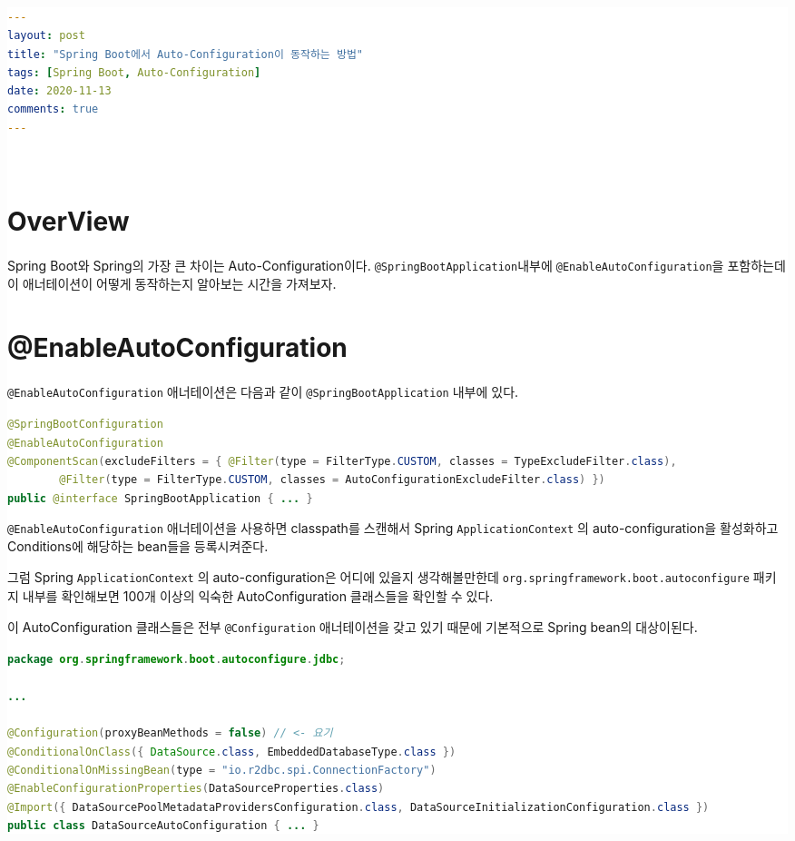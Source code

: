 ```yaml
---
layout: post
title: "Spring Boot에서 Auto-Configuration이 동작하는 방법"
tags: [Spring Boot, Auto-Configuration]
date: 2020-11-13
comments: true
---
```



<br>

# OverView

Spring Boot와 Spring의 가장 큰 차이는 Auto-Configuration이다. `@SpringBootApplication`내부에  `@EnableAutoConfiguration`을 포함하는데 이 애너테이션이 어떻게 동작하는지 알아보는 시간을 가져보자.

# @EnableAutoConfiguration

`@EnableAutoConfiguration` 애너테이션은 다음과 같이 `@SpringBootApplication` 내부에 있다.

```java
@SpringBootConfiguration
@EnableAutoConfiguration
@ComponentScan(excludeFilters = { @Filter(type = FilterType.CUSTOM, classes = TypeExcludeFilter.class),
		@Filter(type = FilterType.CUSTOM, classes = AutoConfigurationExcludeFilter.class) })
public @interface SpringBootApplication { ... }
```

`@EnableAutoConfiguration` 애너테이션을 사용하면 classpath를 스캔해서 Spring `ApplicationContext` 의 auto-configuration을 활성화하고 Conditions에 해당하는 bean들을 등록시켜준다.

그럼 Spring `ApplicationContext` 의 auto-configuration은 어디에 있을지 생각해볼만한데 `org.springframework.boot.autoconfigure` 패키지 내부를 확인해보면 100개 이상의 익숙한 AutoConfiguration 클래스들을 확인할 수 있다.





이 AutoConfiguration 클래스들은 전부 `@Configuration` 애너테이션을 갖고 있기 때문에 기본적으로 Spring bean의 대상이된다.

```java
package org.springframework.boot.autoconfigure.jdbc;

...

@Configuration(proxyBeanMethods = false) // <- 요기
@ConditionalOnClass({ DataSource.class, EmbeddedDatabaseType.class })
@ConditionalOnMissingBean(type = "io.r2dbc.spi.ConnectionFactory")
@EnableConfigurationProperties(DataSourceProperties.class)
@Import({ DataSourcePoolMetadataProvidersConfiguration.class, DataSourceInitializationConfiguration.class })
public class DataSourceAutoConfiguration { ... }
```
